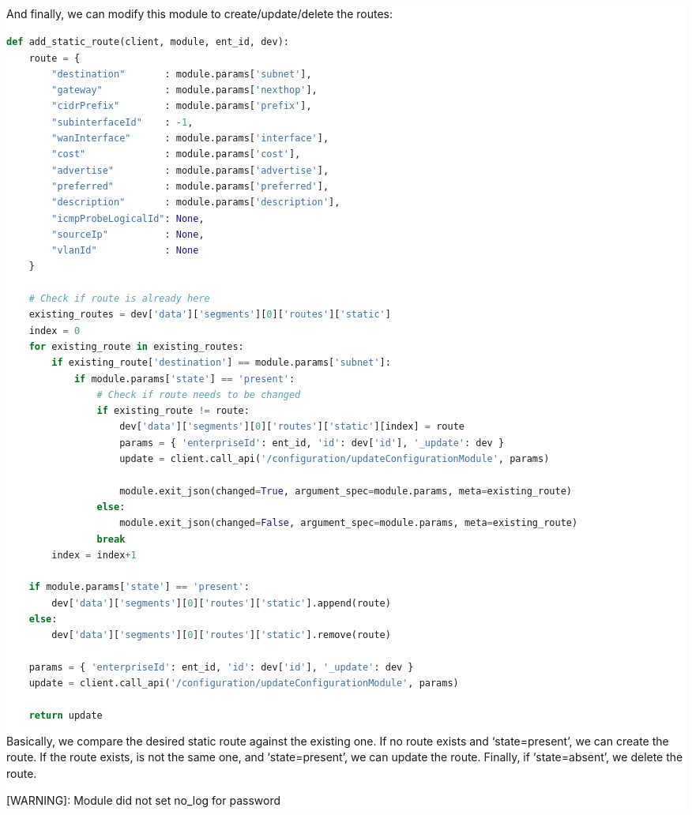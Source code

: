 And finally, we can modify this module to create/update/delete the routes:

```python
def add_static_route(client, module, ent_id, dev):
    route = {
        "destination"       : module.params['subnet'],
        "gateway"           : module.params['nexthop'],
        "cidrPrefix"        : module.params['prefix'],
        "subinterfaceId"    : -1,
        "wanInterface"      : module.params['interface'],
        "cost"              : module.params['cost'],
        "advertise"         : module.params['advertise'],
        "preferred"         : module.params['preferred'],
        "description"       : module.params['description'],
        "icmpProbeLogicalId": None,
        "sourceIp"          : None,
        "vlanId"            : None
    }
     
    # Check if route is already here
    existing_routes = dev['data']['segments'][0]['routes']['static']
    index = 0
    for existing_route in existing_routes:
        if existing_route['destination'] == module.params['subnet']:
            if module.params['state'] == 'present':
                # Check if route needs to be changed
                if existing_route != route:
                    dev['data']['segments'][0]['routes']['static'][index] = route
                    params = { 'enterpriseId': ent_id, 'id': dev['id'], '_update': dev }
                    update = client.call_api('/configuration/updateConfigurationModule', params)
 
                    module.exit_json(changed=True, argument_spec=module.params, meta=existing_route)
                else:
                    module.exit_json(changed=False, argument_spec=module.params, meta=existing_route)
                break
        index = index+1
 
    if module.params['state'] == 'present':
        dev['data']['segments'][0]['routes']['static'].append(route)
    else:
        dev['data']['segments'][0]['routes']['static'].remove(route)
 
    params = { 'enterpriseId': ent_id, 'id': dev['id'], '_update': dev }
    update = client.call_api('/configuration/updateConfigurationModule', params)
 
    return update
```
Basically, we compare the desired static route against the existing one. If no route exists and ‘state=present’, we can create the route. If the route exists, is not the same one, and ‘state=present’, we can update the route. Finally, if ‘state=absent’, we delete the route.


[WARNING]: Module did not set no_log for password